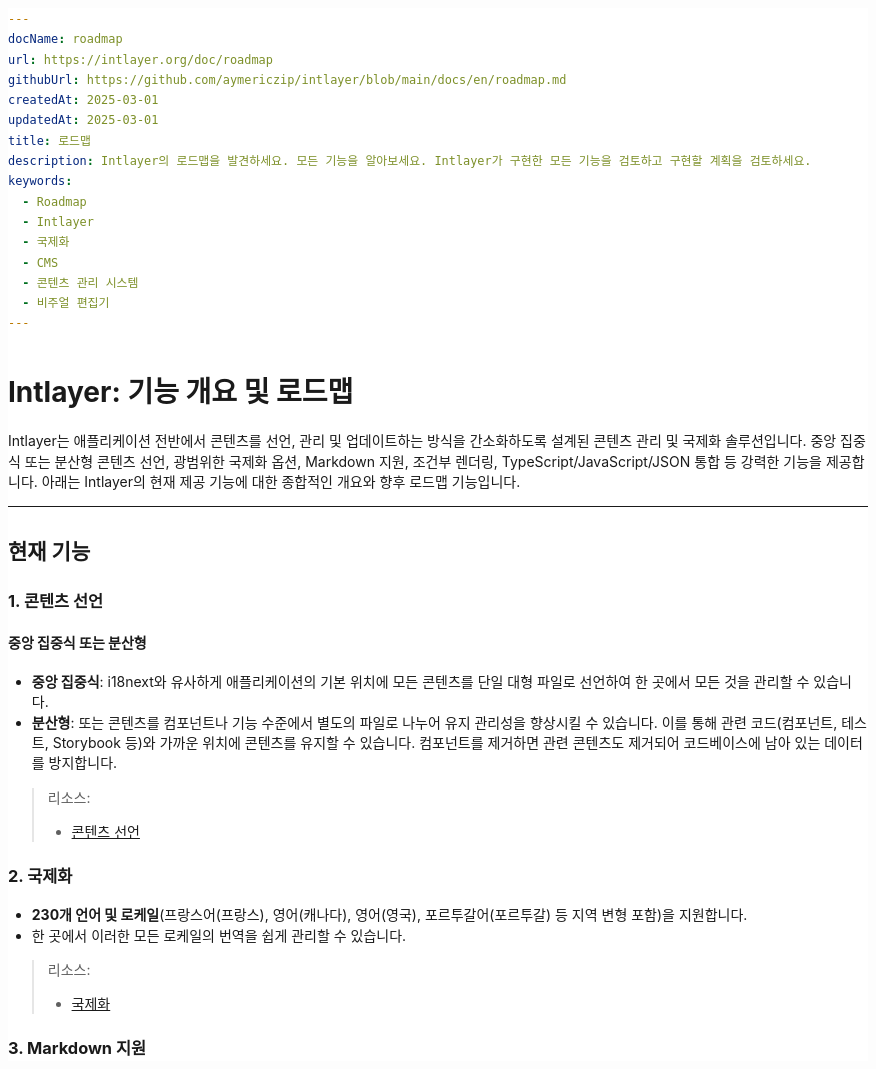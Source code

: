 ```yaml
---
docName: roadmap
url: https://intlayer.org/doc/roadmap
githubUrl: https://github.com/aymericzip/intlayer/blob/main/docs/en/roadmap.md
createdAt: 2025-03-01
updatedAt: 2025-03-01
title: 로드맵
description: Intlayer의 로드맵을 발견하세요. 모든 기능을 알아보세요. Intlayer가 구현한 모든 기능을 검토하고 구현할 계획을 검토하세요.
keywords:
  - Roadmap
  - Intlayer
  - 국제화
  - CMS
  - 콘텐츠 관리 시스템
  - 비주얼 편집기
---
```


# Intlayer: 기능 개요 및 로드맵

Intlayer는 애플리케이션 전반에서 콘텐츠를 선언, 관리 및 업데이트하는 방식을 간소화하도록 설계된 콘텐츠 관리 및 국제화 솔루션입니다. 중앙 집중식 또는 분산형 콘텐츠 선언, 광범위한 국제화 옵션, Markdown 지원, 조건부 렌더링, TypeScript/JavaScript/JSON 통합 등 강력한 기능을 제공합니다. 아래는 Intlayer의 현재 제공 기능에 대한 종합적인 개요와 향후 로드맵 기능입니다.

---

## 현재 기능

### 1. 콘텐츠 선언

#### 중앙 집중식 또는 분산형

- **중앙 집중식**: i18next와 유사하게 애플리케이션의 기본 위치에 모든 콘텐츠를 단일 대형 파일로 선언하여 한 곳에서 모든 것을 관리할 수 있습니다.
- **분산형**: 또는 콘텐츠를 컴포넌트나 기능 수준에서 별도의 파일로 나누어 유지 관리성을 향상시킬 수 있습니다. 이를 통해 관련 코드(컴포넌트, 테스트, Storybook 등)와 가까운 위치에 콘텐츠를 유지할 수 있습니다. 컴포넌트를 제거하면 관련 콘텐츠도 제거되어 코드베이스에 남아 있는 데이터를 방지합니다.

> 리소스:
>
> - [콘텐츠 선언](https://github.com/aymericzip/intlayer/blob/main/docs/ko/dictionary/get_started.md)

### 2. 국제화

- **230개 언어 및 로케일**(프랑스어(프랑스), 영어(캐나다), 영어(영국), 포르투갈어(포르투갈) 등 지역 변형 포함)을 지원합니다.
- 한 곳에서 이러한 모든 로케일의 번역을 쉽게 관리할 수 있습니다.

> 리소스:
>
> - [국제화](https://github.com/aymericzip/intlayer/blob/main/docs/ko/dictionary/translation.md)

### 3. Markdown 지원
